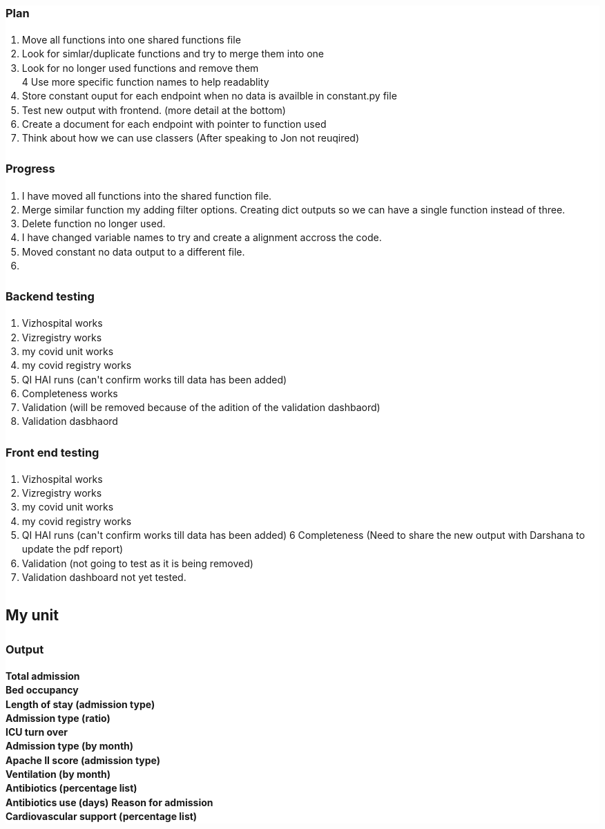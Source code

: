 
### Plan
1. Move all functions into one shared functions file  
2. Look for simlar/duplicate functions and try to merge them into one  
3. Look for no longer used functions and remove them  
4  Use more specific function names to help readablity  
5. Store constant ouput for each endpoint when no data is availble in constant.py file
6. Test new output with frontend. (more detail at the bottom)
5. Create a document for each endpoint with pointer to function used
5. Think about how we can use classers (After speaking to Jon not reuqired)

### Progress
1. I have moved all functions into the shared function file.
2. Merge similar function my adding filter options. Creating dict outputs so we can have a single function instead of three.
3. Delete function no longer used.
4. I have changed variable names to try and create a alignment accross the code.
5. Moved constant no data output to a different file.
6. 


### Backend testing
1. Vizhospital works
2. Vizregistry works
3. my covid unit works
4. my covid registry works
5. QI HAI runs (can't confirm works till data has been added)
6. Completeness works
7. Validation (will be removed because of the adition of the validation dashbaord)
8. Validation dasbhaord


### Front end testing

1. Vizhospital works
2. Vizregistry works
3. my covid unit works
4. my covid registry works
5. QI HAI runs (can't confirm works till data has been added)
6 Completeness (Need to share the new output with Darshana to update the pdf report)
7. Validation (not going to test as it is being removed)
8. Validation dashboard not yet tested.



## My unit
### Output
**Total admission**   
**Bed occupancy**  
**Length of stay (admission type)**  
**Admission type (ratio)**  
**ICU turn over**  
**Admission type (by month)**  
**Apache II score (admission type)**  
**Ventilation (by month)**  
**Antibiotics (percentage list)**  
**Antibiotics use (days)**
**Reason for admission**  
**Cardiovascular support (percentage list)**  
